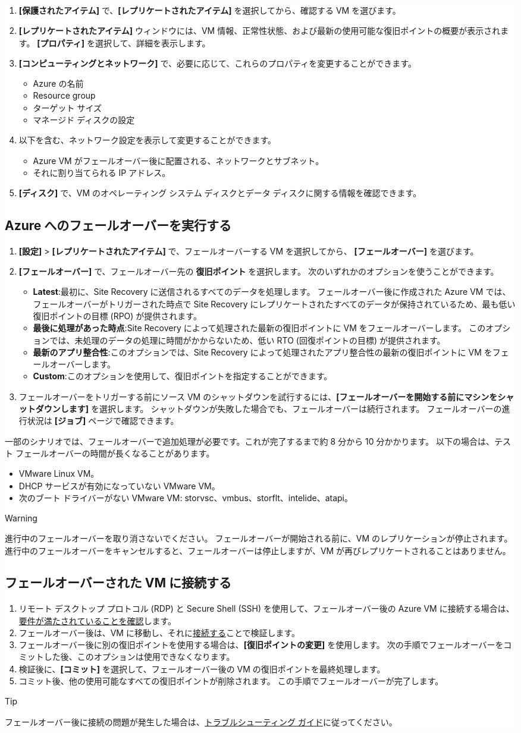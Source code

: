 1. **[保護されたアイテム]** で、**[レプリケートされたアイテム]** を選択してから、確認する VM を選びます。

2. **[レプリケートされたアイテム]** ウィンドウには、VM 情報、正常性状態、および最新の使用可能な復旧ポイントの概要が表示されます。 **[プロパティ]** を選択して、詳細を表示します。

3. **[コンピューティングとネットワーク]** で、必要に応じて、これらのプロパティを変更することができます。
    * Azure の名前
    * Resource group
    * ターゲット サイズ
    * マネージド ディスクの設定

4. 以下を含む、ネットワーク設定を表示して変更することができます。

    * Azure VM がフェールオーバー後に配置される、ネットワークとサブネット。
    * それに割り当てられる IP アドレス。

5. **[ディスク]** で、VM のオペレーティング システム ディスクとデータ ディスクに関する情報を確認できます。

## <a name="run-a-failover-to-azure"></a>Azure へのフェールオーバーを実行する

1. **[設定]**  >  **[レプリケートされたアイテム]** で、フェールオーバーする VM を選択してから、 **[フェールオーバー]** を選びます。
2. **[フェールオーバー]** で、フェールオーバー先の **復旧ポイント** を選択します。 次のいずれかのオプションを使うことができます。
   * **Latest**:最初に、Site Recovery に送信されるすべてのデータを処理します。 フェールオーバー後に作成された Azure VM では、フェールオーバーがトリガーされた時点で Site Recovery にレプリケートされたすべてのデータが保持されているため、最も低い復旧ポイントの目標 (RPO) が提供されます。
   * **最後に処理があった時点**:Site Recovery によって処理された最新の復旧ポイントに VM をフェールオーバーします。 このオプションでは、未処理のデータの処理に時間がかからないため、低い RTO (回復ポイントの目標) が提供されます。
   * **最新のアプリ整合性**:このオプションでは、Site Recovery によって処理されたアプリ整合性の最新の復旧ポイントに VM をフェールオーバーします。
   * **Custom**:このオプションを使用して、復旧ポイントを指定することができます。

3. フェールオーバーをトリガーする前にソース VM のシャットダウンを試行するには、**[フェールオーバーを開始する前にマシンをシャットダウンします]** を選択します。 シャットダウンが失敗した場合でも、フェールオーバーは続行されます。 フェールオーバーの進行状況は **[ジョブ]** ページで確認できます。

  一部のシナリオでは、フェールオーバーで追加処理が必要です。これが完了するまで約 8 分から 10 分かかります。 以下の場合は、テスト フェールオーバーの時間が長くなることがあります。

  * VMware Linux VM。
  * DHCP サービスが有効になっていない VMware VM。
  * 次のブート ドライバーがない VMware VM: storvsc、vmbus、storflt、intelide、atapi。

  > [!WARNING]
  > 進行中のフェールオーバーを取り消さないでください。 フェールオーバーが開始される前に、VM のレプリケーションが停止されます。 進行中のフェールオーバーをキャンセルすると、フェールオーバーは停止しますが、VM が再びレプリケートされることはありません。

## <a name="connect-to-failed-over-vm"></a>フェールオーバーされた VM に接続する

1. リモート デスクトップ プロトコル (RDP) と Secure Shell (SSH) を使用して、フェールオーバー後の Azure VM に接続する場合は、[要件が満たされていることを確認](failover-failback-overview.md#connect-to-azure-after-failover)します。
2. フェールオーバー後は、VM に移動し、それに[接続する](../virtual-machines/windows/connect-logon.md)ことで検証します。
3. フェールオーバー後に別の復旧ポイントを使用する場合は、**[復旧ポイントの変更]** を使用します。 次の手順でフェールオーバーをコミットした後、このオプションは使用できなくなります。
4. 検証後に、**[コミット]** を選択して、フェールオーバー後の VM の復旧ポイントを最終処理します。
5. コミット後、他の使用可能なすべての復旧ポイントが削除されます。 この手順でフェールオーバーが完了します。

>[!TIP]
> フェールオーバー後に接続の問題が発生した場合は、[トラブルシューティング ガイド](site-recovery-failover-to-azure-troubleshoot.md)に従ってください。
